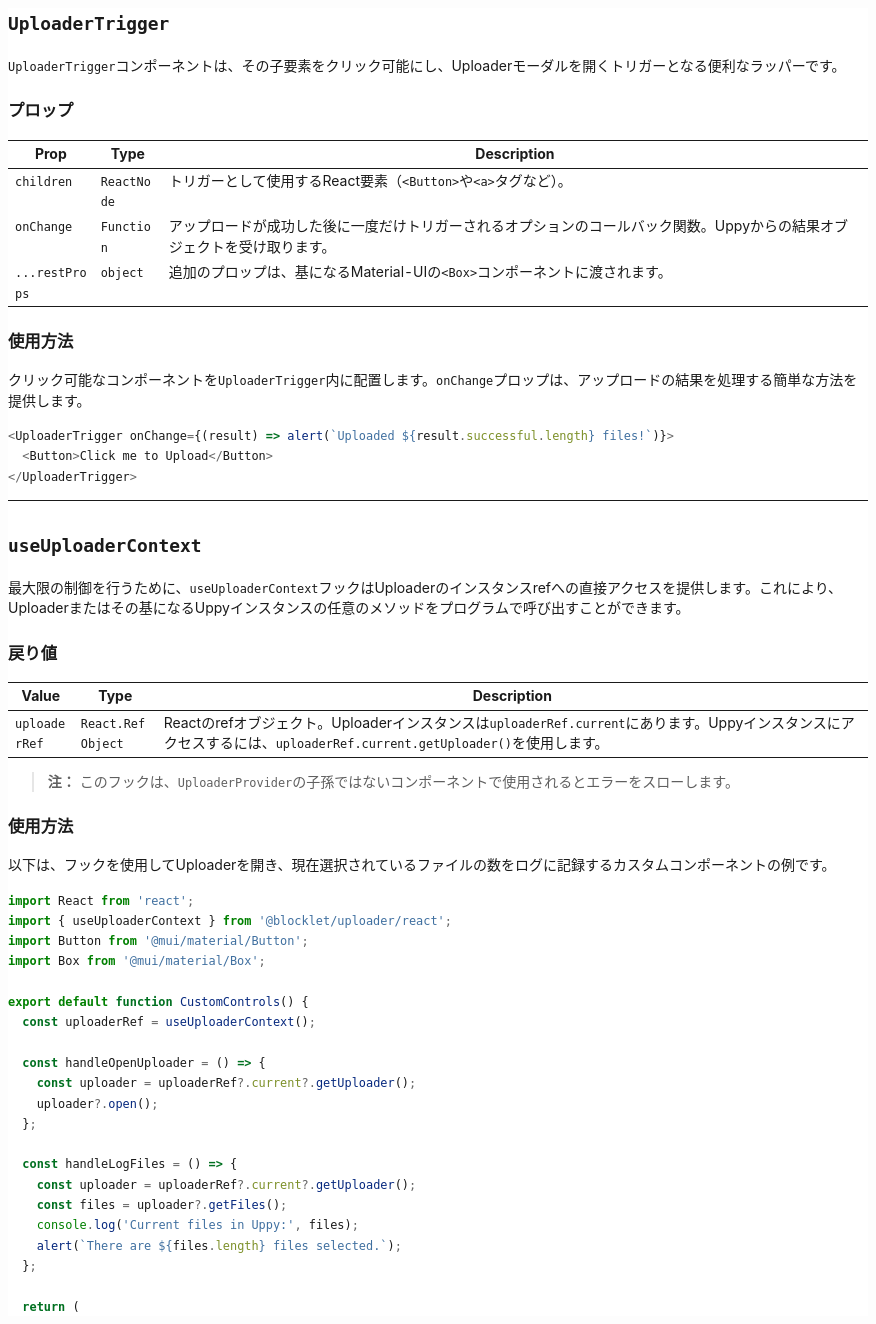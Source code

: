 
## `UploaderTrigger`

`UploaderTrigger`コンポーネントは、その子要素をクリック可能にし、Uploaderモーダルを開くトリガーとなる便利なラッパーです。

### プロップ

| Prop | Type | Description |
|---|---|---|
| `children` | `ReactNode` | トリガーとして使用するReact要素（`<Button>`や`<a>`タグなど）。 |
| `onChange` | `Function` | アップロードが成功した後に一度だけトリガーされるオプションのコールバック関数。Uppyからの結果オブジェクトを受け取ります。 |
| `...restProps` | `object` | 追加のプロップは、基になるMaterial-UIの`<Box>`コンポーネントに渡されます。 |

### 使用方法

クリック可能なコンポーネントを`UploaderTrigger`内に配置します。`onChange`プロップは、アップロードの結果を処理する簡単な方法を提供します。

```javascript icon=logos:react
<UploaderTrigger onChange={(result) => alert(`Uploaded ${result.successful.length} files!`)}>
  <Button>Click me to Upload</Button>
</UploaderTrigger>
```

---

## `useUploaderContext`

最大限の制御を行うために、`useUploaderContext`フックはUploaderのインスタンスrefへの直接アクセスを提供します。これにより、Uploaderまたはその基になるUppyインスタンスの任意のメソッドをプログラムで呼び出すことができます。

### 戻り値

| Value | Type | Description |
|---|---|---|
| `uploaderRef` | `React.RefObject` | Reactのrefオブジェクト。Uploaderインスタンスは`uploaderRef.current`にあります。Uppyインスタンスにアクセスするには、`uploaderRef.current.getUploader()`を使用します。 |

> **注：** このフックは、`UploaderProvider`の子孫ではないコンポーネントで使用されるとエラーをスローします。

### 使用方法

以下は、フックを使用してUploaderを開き、現在選択されているファイルの数をログに記録するカスタムコンポーネントの例です。

```javascript CustomControls.jsx icon=logos:react
import React from 'react';
import { useUploaderContext } from '@blocklet/uploader/react';
import Button from '@mui/material/Button';
import Box from '@mui/material/Box';

export default function CustomControls() {
  const uploaderRef = useUploaderContext();

  const handleOpenUploader = () => {
    const uploader = uploaderRef?.current?.getUploader();
    uploader?.open();
  };

  const handleLogFiles = () => {
    const uploader = uploaderRef?.current?.getUploader();
    const files = uploader?.getFiles();
    console.log('Current files in Uppy:', files);
    alert(`There are ${files.length} files selected.`);
  };

  return (
```